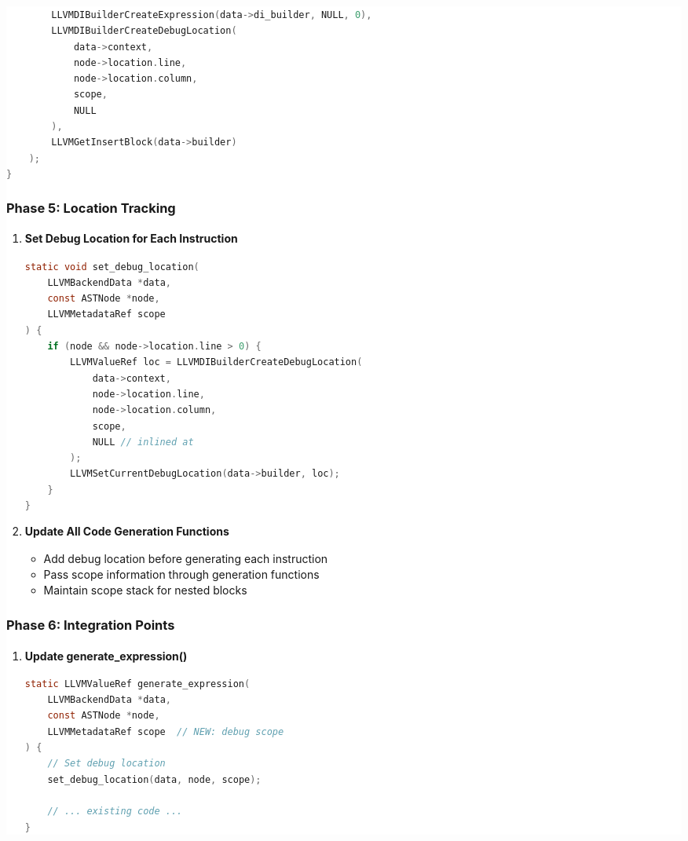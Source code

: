    ```c
           LLVMDIBuilderCreateExpression(data->di_builder, NULL, 0),
           LLVMDIBuilderCreateDebugLocation(
               data->context,
               node->location.line,
               node->location.column,
               scope,
               NULL
           ),
           LLVMGetInsertBlock(data->builder)
       );
   }
   ```

### Phase 5: Location Tracking
1. **Set Debug Location for Each Instruction**
   ```c
   static void set_debug_location(
       LLVMBackendData *data,
       const ASTNode *node,
       LLVMMetadataRef scope
   ) {
       if (node && node->location.line > 0) {
           LLVMValueRef loc = LLVMDIBuilderCreateDebugLocation(
               data->context,
               node->location.line,
               node->location.column,
               scope,
               NULL // inlined at
           );
           LLVMSetCurrentDebugLocation(data->builder, loc);
       }
   }
   ```

2. **Update All Code Generation Functions**
   - Add debug location before generating each instruction
   - Pass scope information through generation functions
   - Maintain scope stack for nested blocks

### Phase 6: Integration Points

1. **Update generate_expression()**
   ```c
   static LLVMValueRef generate_expression(
       LLVMBackendData *data, 
       const ASTNode *node,
       LLVMMetadataRef scope  // NEW: debug scope
   ) {
       // Set debug location
       set_debug_location(data, node, scope);
       
       // ... existing code ...
   }
   ```
